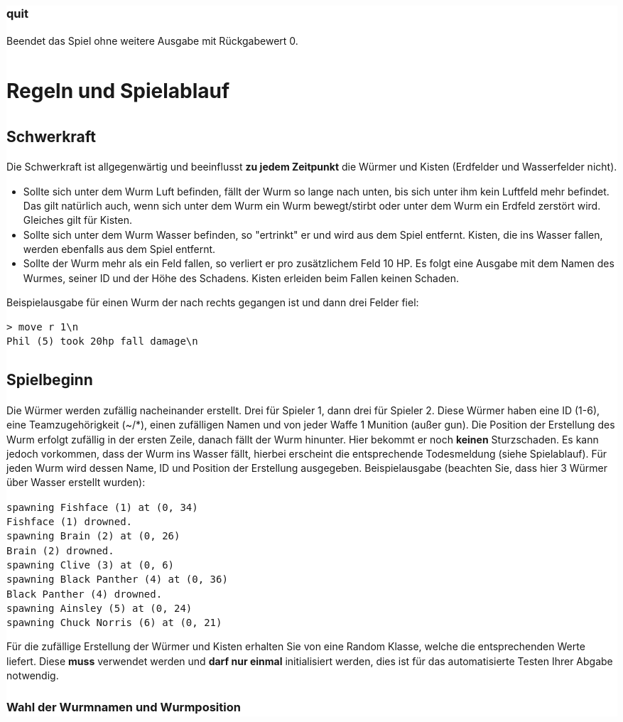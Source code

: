 ### quit

Beendet das Spiel ohne weitere Ausgabe mit Rückgabewert 0.

# Regeln und Spielablauf

## Schwerkraft

Die Schwerkraft ist allgegenwärtig und beeinflusst **zu jedem Zeitpunkt** die Würmer und Kisten (Erdfelder und Wasserfelder nicht).

*   Sollte sich unter dem Wurm Luft befinden, fällt der Wurm so lange nach unten, bis sich unter ihm kein Luftfeld mehr befindet. Das gilt natürlich auch, wenn sich unter dem Wurm ein Wurm bewegt/stirbt oder unter dem Wurm ein Erdfeld zerstört wird. Gleiches gilt für Kisten.
*   Sollte sich unter dem Wurm Wasser befinden, so "ertrinkt" er und wird aus dem Spiel entfernt. Kisten, die ins Wasser fallen, werden ebenfalls aus dem Spiel entfernt.
*   Sollte der Wurm mehr als ein Feld fallen, so verliert er pro zusätzlichem Feld 10 HP. Es folgt eine Ausgabe mit dem Namen des Wurmes, seiner ID und der Höhe des Schadens. Kisten erleiden beim Fallen keinen Schaden.

Beispielausgabe für einen Wurm der nach rechts gegangen ist und dann drei Felder fiel:

<pre>> move r 1\n
Phil (5) took 20hp fall damage\n
</pre>

## Spielbeginn

Die Würmer werden zufällig nacheinander erstellt. Drei für Spieler 1, dann drei für Spieler 2\. Diese Würmer haben eine ID (1-6), eine Teamzugehörigkeit (~/*), einen zufälligen Namen und von jeder Waffe 1 Munition (außer gun). Die Position der Erstellung des Wurm erfolgt zufällig in der ersten Zeile, danach fällt der Wurm hinunter. Hier bekommt er noch **keinen** Sturzschaden. Es kann jedoch vorkommen, dass der Wurm ins Wasser fällt, hierbei erscheint die entsprechende Todesmeldung (siehe Spielablauf). Für jeden Wurm wird dessen Name, ID und Position der Erstellung ausgegeben. Beispielausgabe (beachten Sie, dass hier 3 Würmer über Wasser erstellt wurden):

<pre>spawning Fishface (1) at (0, 34)
Fishface (1) drowned.
spawning Brain (2) at (0, 26)
Brain (2) drowned.
spawning Clive (3) at (0, 6)
spawning Black Panther (4) at (0, 36)
Black Panther (4) drowned.
spawning Ainsley (5) at (0, 24)
spawning Chuck Norris (6) at (0, 21)
</pre>

Für die zufällige Erstellung der Würmer und Kisten erhalten Sie von eine Random Klasse, welche die entsprechenden Werte liefert. Diese **muss** verwendet werden und **darf nur einmal** initialisiert werden, dies ist für das automatisierte Testen Ihrer Abgabe notwendig.  

### Wahl der Wurmnamen und Wurmposition
